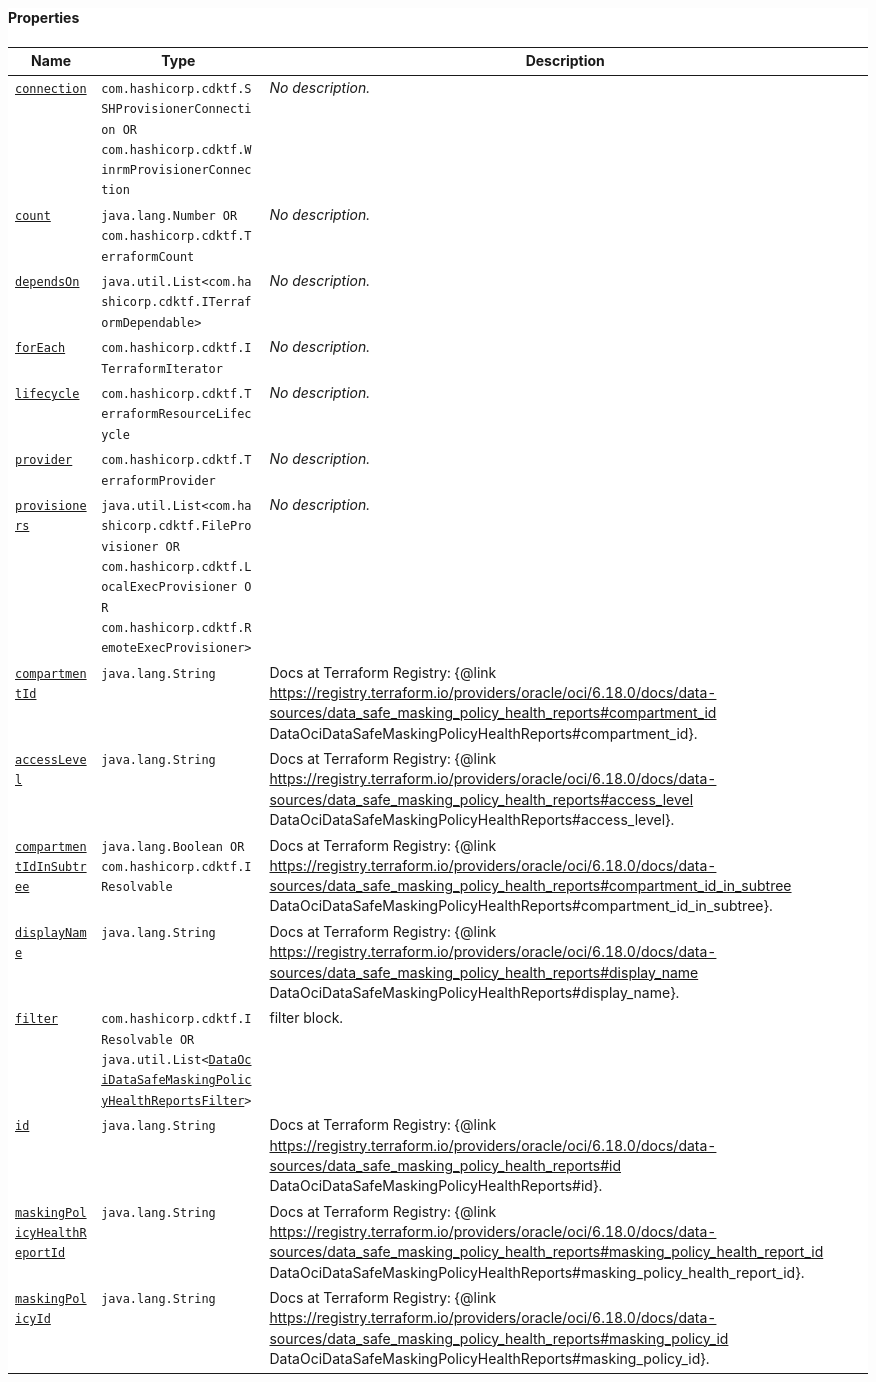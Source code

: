 #### Properties <a name="Properties" id="Properties"></a>

| **Name** | **Type** | **Description** |
| --- | --- | --- |
| <code><a href="#rhizo-co-terraform-provider-oci.dataOciDataSafeMaskingPolicyHealthReports.DataOciDataSafeMaskingPolicyHealthReportsConfig.property.connection">connection</a></code> | <code>com.hashicorp.cdktf.SSHProvisionerConnection OR com.hashicorp.cdktf.WinrmProvisionerConnection</code> | *No description.* |
| <code><a href="#rhizo-co-terraform-provider-oci.dataOciDataSafeMaskingPolicyHealthReports.DataOciDataSafeMaskingPolicyHealthReportsConfig.property.count">count</a></code> | <code>java.lang.Number OR com.hashicorp.cdktf.TerraformCount</code> | *No description.* |
| <code><a href="#rhizo-co-terraform-provider-oci.dataOciDataSafeMaskingPolicyHealthReports.DataOciDataSafeMaskingPolicyHealthReportsConfig.property.dependsOn">dependsOn</a></code> | <code>java.util.List<com.hashicorp.cdktf.ITerraformDependable></code> | *No description.* |
| <code><a href="#rhizo-co-terraform-provider-oci.dataOciDataSafeMaskingPolicyHealthReports.DataOciDataSafeMaskingPolicyHealthReportsConfig.property.forEach">forEach</a></code> | <code>com.hashicorp.cdktf.ITerraformIterator</code> | *No description.* |
| <code><a href="#rhizo-co-terraform-provider-oci.dataOciDataSafeMaskingPolicyHealthReports.DataOciDataSafeMaskingPolicyHealthReportsConfig.property.lifecycle">lifecycle</a></code> | <code>com.hashicorp.cdktf.TerraformResourceLifecycle</code> | *No description.* |
| <code><a href="#rhizo-co-terraform-provider-oci.dataOciDataSafeMaskingPolicyHealthReports.DataOciDataSafeMaskingPolicyHealthReportsConfig.property.provider">provider</a></code> | <code>com.hashicorp.cdktf.TerraformProvider</code> | *No description.* |
| <code><a href="#rhizo-co-terraform-provider-oci.dataOciDataSafeMaskingPolicyHealthReports.DataOciDataSafeMaskingPolicyHealthReportsConfig.property.provisioners">provisioners</a></code> | <code>java.util.List<com.hashicorp.cdktf.FileProvisioner OR com.hashicorp.cdktf.LocalExecProvisioner OR com.hashicorp.cdktf.RemoteExecProvisioner></code> | *No description.* |
| <code><a href="#rhizo-co-terraform-provider-oci.dataOciDataSafeMaskingPolicyHealthReports.DataOciDataSafeMaskingPolicyHealthReportsConfig.property.compartmentId">compartmentId</a></code> | <code>java.lang.String</code> | Docs at Terraform Registry: {@link https://registry.terraform.io/providers/oracle/oci/6.18.0/docs/data-sources/data_safe_masking_policy_health_reports#compartment_id DataOciDataSafeMaskingPolicyHealthReports#compartment_id}. |
| <code><a href="#rhizo-co-terraform-provider-oci.dataOciDataSafeMaskingPolicyHealthReports.DataOciDataSafeMaskingPolicyHealthReportsConfig.property.accessLevel">accessLevel</a></code> | <code>java.lang.String</code> | Docs at Terraform Registry: {@link https://registry.terraform.io/providers/oracle/oci/6.18.0/docs/data-sources/data_safe_masking_policy_health_reports#access_level DataOciDataSafeMaskingPolicyHealthReports#access_level}. |
| <code><a href="#rhizo-co-terraform-provider-oci.dataOciDataSafeMaskingPolicyHealthReports.DataOciDataSafeMaskingPolicyHealthReportsConfig.property.compartmentIdInSubtree">compartmentIdInSubtree</a></code> | <code>java.lang.Boolean OR com.hashicorp.cdktf.IResolvable</code> | Docs at Terraform Registry: {@link https://registry.terraform.io/providers/oracle/oci/6.18.0/docs/data-sources/data_safe_masking_policy_health_reports#compartment_id_in_subtree DataOciDataSafeMaskingPolicyHealthReports#compartment_id_in_subtree}. |
| <code><a href="#rhizo-co-terraform-provider-oci.dataOciDataSafeMaskingPolicyHealthReports.DataOciDataSafeMaskingPolicyHealthReportsConfig.property.displayName">displayName</a></code> | <code>java.lang.String</code> | Docs at Terraform Registry: {@link https://registry.terraform.io/providers/oracle/oci/6.18.0/docs/data-sources/data_safe_masking_policy_health_reports#display_name DataOciDataSafeMaskingPolicyHealthReports#display_name}. |
| <code><a href="#rhizo-co-terraform-provider-oci.dataOciDataSafeMaskingPolicyHealthReports.DataOciDataSafeMaskingPolicyHealthReportsConfig.property.filter">filter</a></code> | <code>com.hashicorp.cdktf.IResolvable OR java.util.List<<a href="#rhizo-co-terraform-provider-oci.dataOciDataSafeMaskingPolicyHealthReports.DataOciDataSafeMaskingPolicyHealthReportsFilter">DataOciDataSafeMaskingPolicyHealthReportsFilter</a>></code> | filter block. |
| <code><a href="#rhizo-co-terraform-provider-oci.dataOciDataSafeMaskingPolicyHealthReports.DataOciDataSafeMaskingPolicyHealthReportsConfig.property.id">id</a></code> | <code>java.lang.String</code> | Docs at Terraform Registry: {@link https://registry.terraform.io/providers/oracle/oci/6.18.0/docs/data-sources/data_safe_masking_policy_health_reports#id DataOciDataSafeMaskingPolicyHealthReports#id}. |
| <code><a href="#rhizo-co-terraform-provider-oci.dataOciDataSafeMaskingPolicyHealthReports.DataOciDataSafeMaskingPolicyHealthReportsConfig.property.maskingPolicyHealthReportId">maskingPolicyHealthReportId</a></code> | <code>java.lang.String</code> | Docs at Terraform Registry: {@link https://registry.terraform.io/providers/oracle/oci/6.18.0/docs/data-sources/data_safe_masking_policy_health_reports#masking_policy_health_report_id DataOciDataSafeMaskingPolicyHealthReports#masking_policy_health_report_id}. |
| <code><a href="#rhizo-co-terraform-provider-oci.dataOciDataSafeMaskingPolicyHealthReports.DataOciDataSafeMaskingPolicyHealthReportsConfig.property.maskingPolicyId">maskingPolicyId</a></code> | <code>java.lang.String</code> | Docs at Terraform Registry: {@link https://registry.terraform.io/providers/oracle/oci/6.18.0/docs/data-sources/data_safe_masking_policy_health_reports#masking_policy_id DataOciDataSafeMaskingPolicyHealthReports#masking_policy_id}. |